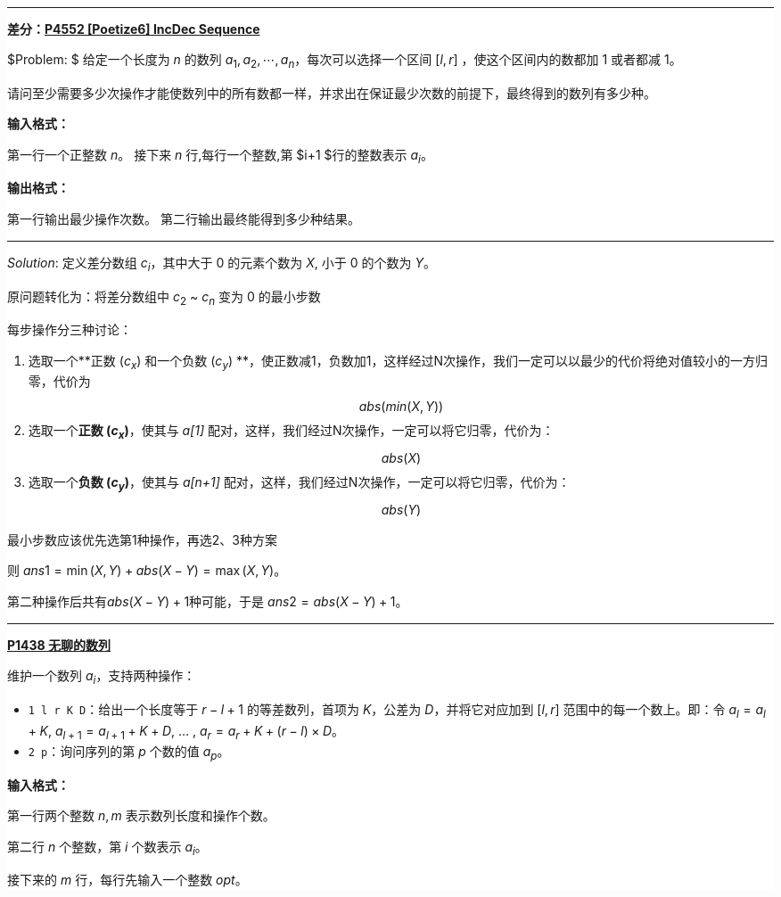 

---



**差分：[P4552 [Poetize6] IncDec Sequence](https://www.luogu.com.cn/problem/P4552)**

$Problem: $ 给定一个长度为 $n$ 的数列 ${a_1,a_2,\cdots,a_n}$，每次可以选择一个区间 $[l,r]$ ，使这个区间内的数都加 $1$ 或者都减 $1$。 

请问至少需要多少次操作才能使数列中的所有数都一样，并求出在保证最少次数的前提下，最终得到的数列有多少种。

**输入格式：**

第一行一个正整数 $n$。
接下来 $n$ 行,每行一个整数,第 $i+1 $行的整数表示 $a_i$。

**输出格式：**

第一行输出最少操作次数。
第二行输出最终能得到多少种结果。



---



$Solution:$ 定义差分数组 $c_i$，其中大于 $0$ 的元素个数为 $X$, 小于 $0$ 的个数为 $Y$。

原问题转化为：将差分数组中 $c_2$ ~ $c_n$ 变为 $0$ 的最小步数

每步操作分三种讨论：

1. 选取一个**正数 ($c_x$) 和一个负数 ($c_y$) **，使正数减1，负数加1，这样经过N次操作，我们一定可以以最少的代价将绝对值较小的一方归零，代价为 $$abs(min(X,Y))$$
2. 选取一个**正数 ($c_x$)**，使其与 *a[1]* 配对，这样，我们经过N次操作，一定可以将它归零，代价为：$$abs(X)$$
3. 选取一个**负数 ($c_y$)**，使其与 *a[n+1]* 配对，这样，我们经过N次操作，一定可以将它归零，代价为：$$abs(Y)$$

最小步数应该优先选第1种操作，再选2、3种方案

则 $ans1=\min(X,Y)+abs(X-Y)=\max(X,Y)$。

第二种操作后共有$abs(X-Y)+1$种可能，于是 $ans2=abs(X-Y)+1$。



---



**[P1438 无聊的数列](https://www.luogu.com.cn/problem/P1438)**

维护一个数列 $a_i$，支持两种操作：
 - `1 l r K D`：给出一个长度等于 $r-l+1$ 的等差数列，首项为 $K$，公差为 $D$，并将它对应加到 $[l,r]$ 范围中的每一个数上。即：令 $a_l=a_l+K,~a_{l+1}=a_{l+1}+K+D,~\ldots~,~a_r=a_r+K+(r-l) \times D$。
 - `2 p`：询问序列的第 $p$ 个数的值 $a_p$。

**输入格式：**

第一行两个整数 $n,m$ 表示数列长度和操作个数。

第二行 $n$ 个整数，第 $i$ 个数表示 $a_i$。

接下来的 $m$ 行，每行先输入一个整数 $opt$。
